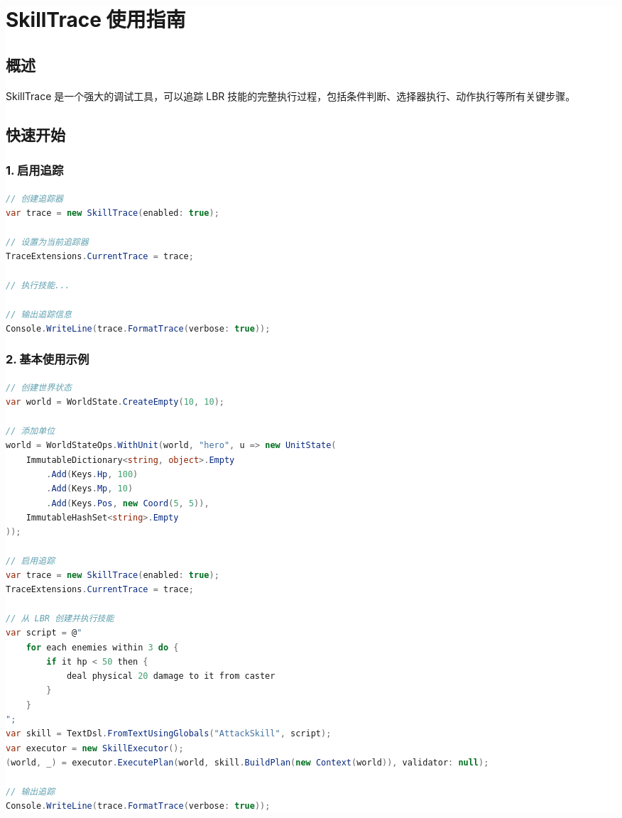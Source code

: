 # SkillTrace 使用指南

## 概述

SkillTrace 是一个强大的调试工具，可以追踪 LBR 技能的完整执行过程，包括条件判断、选择器执行、动作执行等所有关键步骤。

## 快速开始

### 1. 启用追踪

```csharp
// 创建追踪器
var trace = new SkillTrace(enabled: true);

// 设置为当前追踪器
TraceExtensions.CurrentTrace = trace;

// 执行技能...

// 输出追踪信息
Console.WriteLine(trace.FormatTrace(verbose: true));
```

### 2. 基本使用示例

```csharp
// 创建世界状态
var world = WorldState.CreateEmpty(10, 10);

// 添加单位
world = WorldStateOps.WithUnit(world, "hero", u => new UnitState(
    ImmutableDictionary<string, object>.Empty
        .Add(Keys.Hp, 100)
        .Add(Keys.Mp, 10)
        .Add(Keys.Pos, new Coord(5, 5)),
    ImmutableHashSet<string>.Empty
));

// 启用追踪
var trace = new SkillTrace(enabled: true);
TraceExtensions.CurrentTrace = trace;

// 从 LBR 创建并执行技能
var script = @"
    for each enemies within 3 do {
        if it hp < 50 then {
            deal physical 20 damage to it from caster
        }
    }
";
var skill = TextDsl.FromTextUsingGlobals("AttackSkill", script);
var executor = new SkillExecutor();
(world, _) = executor.ExecutePlan(world, skill.BuildPlan(new Context(world)), validator: null);

// 输出追踪
Console.WriteLine(trace.FormatTrace(verbose: true));
```
